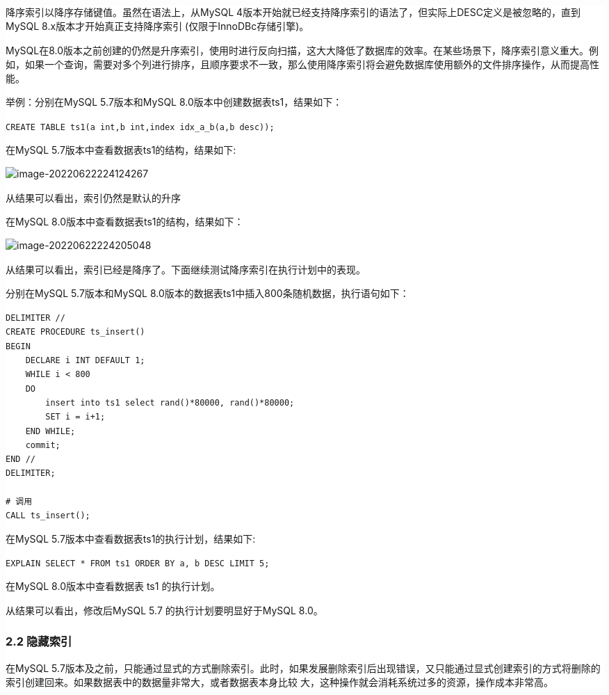降序索引以降序存储键值。虽然在语法上，从MySQL 4版本开始就已经支持降序索引的语法了，但实际上DESC定义是被忽略的，直到MySQL 8.x版本才开始真正支持降序索引 (仅限于InnoDBc存储引擎)。

MySQL在8.0版本之前创建的仍然是升序索引，使用时进行反向扫描，这大大降低了数据库的效率。在某些场景下，降序索引意义重大。例如，如果一个查询，需要对多个列进行排序，且顺序要求不一致，那么使用降序索引将会避免数据库使用额外的文件排序操作，从而提高性能。

举例：分别在MySQL 5.7版本和MySQL 8.0版本中创建数据表ts1，结果如下：

```mysql
CREATE TABLE ts1(a int,b int,index idx_a_b(a,b desc));
```

在MySQL 5.7版本中查看数据表ts1的结构，结果如下:

![image-20220622224124267](MySQL索引及调优篇.assets/image-20220622224124267.png)

从结果可以看出，索引仍然是默认的升序

在MySQL 8.0版本中查看数据表ts1的结构，结果如下：

![image-20220622224205048](MySQL索引及调优篇.assets/image-20220622224205048.png)

从结果可以看出，索引已经是降序了。下面继续测试降序索引在执行计划中的表现。

分别在MySQL 5.7版本和MySQL 8.0版本的数据表ts1中插入800条随机数据，执行语句如下：

```mysql
DELIMITER //
CREATE PROCEDURE ts_insert()
BEGIN
	DECLARE i INT DEFAULT 1;
	WHILE i < 800
	DO
		insert into ts1 select rand()*80000, rand()*80000;
		SET i = i+1;
	END WHILE;
	commit;
END //
DELIMITER;

# 调用
CALL ts_insert();
```

在MySQL 5.7版本中查看数据表ts1的执行计划，结果如下:

```mysql
EXPLAIN SELECT * FROM ts1 ORDER BY a, b DESC LIMIT 5;
```

在MySQL 8.0版本中查看数据表 ts1 的执行计划。

从结果可以看出，修改后MySQL 5.7 的执行计划要明显好于MySQL 8.0。

### 2.2 隐藏索引

在MySQL 5.7版本及之前，只能通过显式的方式删除索引。此时，如果发展删除索引后出现错误，又只能通过显式创建索引的方式将删除的索引创建回来。如果数据表中的数据量非常大，或者数据表本身比较 大，这种操作就会消耗系统过多的资源，操作成本非常高。
